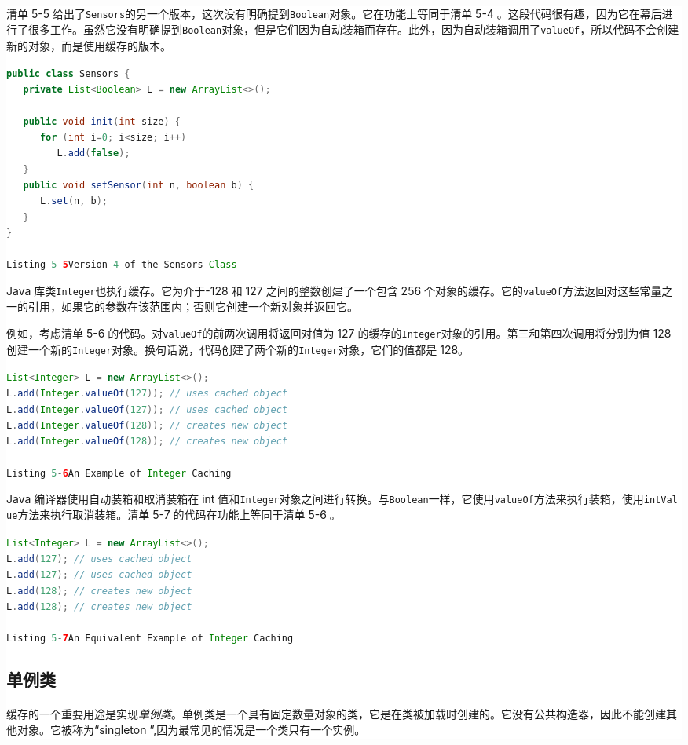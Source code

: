 清单 5-5 给出了`Sensors`的另一个版本，这次没有明确提到`Boolean`对象。它在功能上等同于清单 5-4 。这段代码很有趣，因为它在幕后进行了很多工作。虽然它没有明确提到`Boolean`对象，但是它们因为自动装箱而存在。此外，因为自动装箱调用了`valueOf`，所以代码不会创建新的对象，而是使用缓存的版本。

```java
public class Sensors {
   private List<Boolean> L = new ArrayList<>();

   public void init(int size) {
      for (int i=0; i<size; i++)
         L.add(false);
   }
   public void setSensor(int n, boolean b) {
      L.set(n, b);
   }
}

Listing 5-5Version 4 of the Sensors Class

```

Java 库类`Integer`也执行缓存。它为介于-128 和 127 之间的整数创建了一个包含 256 个对象的缓存。它的`valueOf`方法返回对这些常量之一的引用，如果它的参数在该范围内；否则它创建一个新对象并返回它。

例如，考虑清单 5-6 的代码。对`valueOf`的前两次调用将返回对值为 127 的缓存的`Integer`对象的引用。第三和第四次调用将分别为值 128 创建一个新的`Integer`对象。换句话说，代码创建了两个新的`Integer`对象，它们的值都是 128。

```java
List<Integer> L = new ArrayList<>();
L.add(Integer.valueOf(127)); // uses cached object
L.add(Integer.valueOf(127)); // uses cached object
L.add(Integer.valueOf(128)); // creates new object
L.add(Integer.valueOf(128)); // creates new object

Listing 5-6An Example of Integer Caching

```

Java 编译器使用自动装箱和取消装箱在 int 值和`Integer`对象之间进行转换。与`Boolean`一样，它使用`valueOf`方法来执行装箱，使用`intValue`方法来执行取消装箱。清单 5-7 的代码在功能上等同于清单 5-6 。

```java
List<Integer> L = new ArrayList<>();
L.add(127); // uses cached object
L.add(127); // uses cached object
L.add(128); // creates new object
L.add(128); // creates new object

Listing 5-7An Equivalent Example of Integer Caching

```

## 单例类

缓存的一个重要用途是实现*单例类*。单例类是一个具有固定数量对象的类，它是在类被加载时创建的。它没有公共构造器，因此不能创建其他对象。它被称为“singleton ”,因为最常见的情况是一个类只有一个实例。
